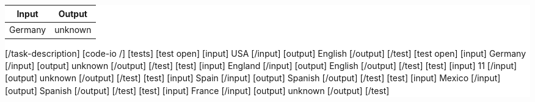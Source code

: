 
|Input|Output|
|-----|------|
| Germany | unknown |

[/task-description]
[code-io /]
[tests]
[test open]
[input]
USA
[/input]
[output]
English
[/output]
[/test]
[test open]
[input]
Germany
[/input]
[output]
unknown
[/output]
[/test]
[test]
[input]
England
[/input]
[output]
English
[/output]
[/test]
[test]
[input]
11
[/input]
[output]
unknown
[/output]
[/test]
[test]
[input]
Spain
[/input]
[output]
Spanish
[/output]
[/test]
[test]
[input]
Mexico
[/input]
[output]
Spanish
[/output]
[/test]
[test]
[input]
France
[/input]
[output]
unknown
[/output]
[/test]